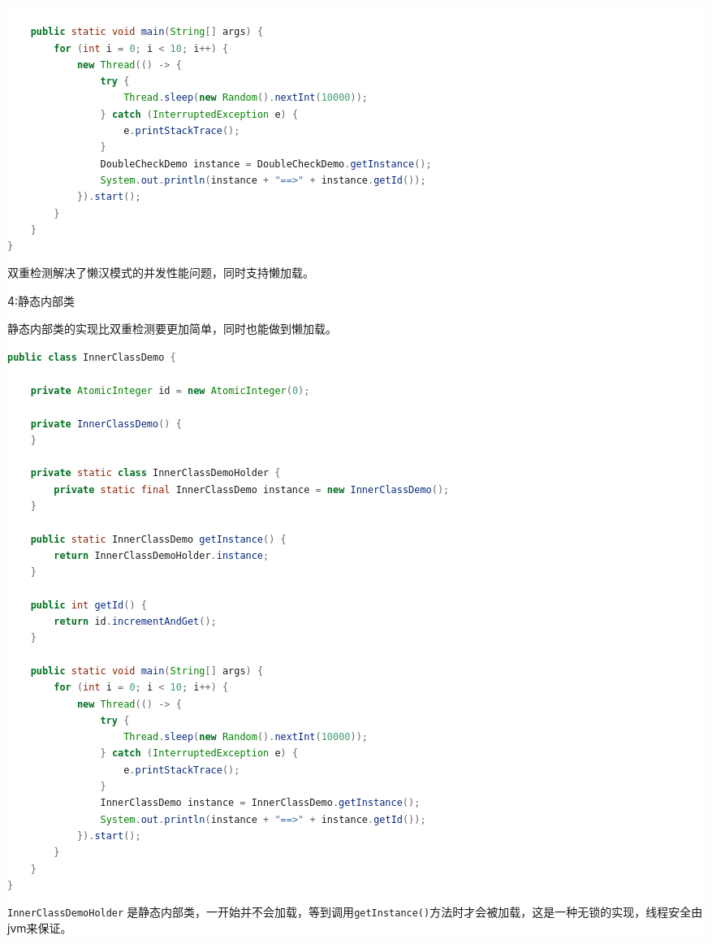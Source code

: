```java

    public static void main(String[] args) {
        for (int i = 0; i < 10; i++) {
            new Thread(() -> {
                try {
                    Thread.sleep(new Random().nextInt(10000));
                } catch (InterruptedException e) {
                    e.printStackTrace();
                }
                DoubleCheckDemo instance = DoubleCheckDemo.getInstance();
                System.out.println(instance + "==>" + instance.getId());
            }).start();
        }
    }
}
```
双重检测解决了懒汉模式的并发性能问题，同时支持懒加载。

4:静态内部类

静态内部类的实现比双重检测要更加简单，同时也能做到懒加载。
```java
public class InnerClassDemo {

    private AtomicInteger id = new AtomicInteger(0);

    private InnerClassDemo() {
    }

    private static class InnerClassDemoHolder {
        private static final InnerClassDemo instance = new InnerClassDemo();
    }

    public static InnerClassDemo getInstance() {
        return InnerClassDemoHolder.instance;
    }

    public int getId() {
        return id.incrementAndGet();
    }

    public static void main(String[] args) {
        for (int i = 0; i < 10; i++) {
            new Thread(() -> {
                try {
                    Thread.sleep(new Random().nextInt(10000));
                } catch (InterruptedException e) {
                    e.printStackTrace();
                }
                InnerClassDemo instance = InnerClassDemo.getInstance();
                System.out.println(instance + "==>" + instance.getId());
            }).start();
        }
    }
}
```
`InnerClassDemoHolder` 是静态内部类，一开始并不会加载，等到调用`getInstance()`方法时才会被加载，这是一种无锁的实现，线程安全由jvm来保证。
